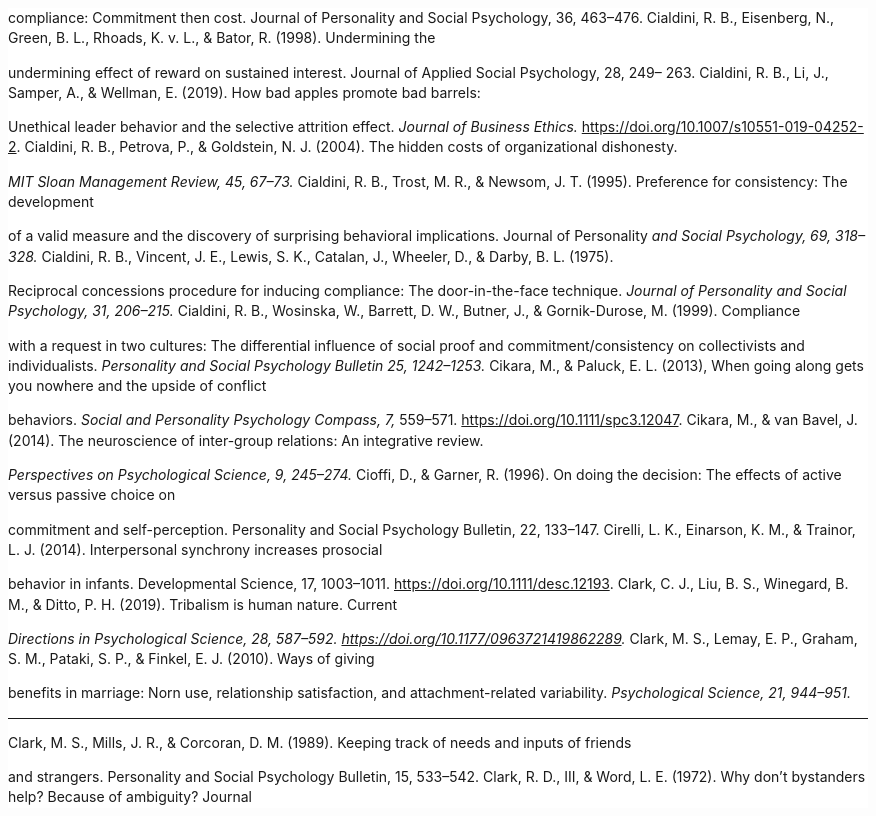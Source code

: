 compliance: Commitment then cost. Journal of Personality and Social Psychology, 36, 463–476.
Cialdini, R. B., Eisenberg, N., Green, B. L., Rhoads, K. v. L., & Bator, R. (1998). Undermining the

undermining effect of reward on sustained interest. Journal of Applied Social Psychology, 28, 249–
263.
Cialdini, R. B., Li, J., Samper, A., & Wellman, E. (2019). How bad apples promote bad barrels:

Unethical leader behavior and the selective attrition effect. _Journal of Business Ethics._
https://doi.org/10.1007/s10551-019-04252-2.
Cialdini, R. B., Petrova, P., & Goldstein, N. J. (2004). The hidden costs of organizational dishonesty.

_MIT Sloan Management Review, 45, 67–73._
Cialdini, R. B., Trost, M. R., & Newsom, J. T. (1995). Preference for consistency: The development

of a valid measure and the discovery of surprising behavioral implications. Journal of Personality
_and Social Psychology, 69, 318–328._
Cialdini, R. B., Vincent, J. E., Lewis, S. K., Catalan, J., Wheeler, D., & Darby, B. L. (1975).

Reciprocal concessions procedure for inducing compliance: The door-in-the-face technique.
_Journal of Personality and Social Psychology, 31, 206–215._
Cialdini, R. B., Wosinska, W., Barrett, D. W., Butner, J., & Gornik-Durose, M. (1999). Compliance

with a request in two cultures: The differential influence of social proof and
commitment/consistency on collectivists and individualists. _Personality and Social Psychology_
_Bulletin 25, 1242–1253._
Cikara, M., & Paluck, E. L. (2013), When going along gets you nowhere and the upside of conflict

behaviors. _Social_ _and_ _Personality_ _Psychology_ _Compass,_ _7,_ 559–571.
https://doi.org/10.1111/spc3.12047.
Cikara, M., & van Bavel, J. (2014). The neuroscience of inter-group relations: An integrative review.

_Perspectives on Psychological Science, 9, 245–274._
Cioffi, D., & Garner, R. (1996). On doing the decision: The effects of active versus passive choice on

commitment and self-perception. Personality and Social Psychology Bulletin, 22, 133–147.
Cirelli, L. K., Einarson, K. M., & Trainor, L. J. (2014). Interpersonal synchrony increases prosocial

behavior in infants. Developmental Science, 17, 1003–1011. https://doi.org/10.1111/desc.12193.
Clark, C. J., Liu, B. S., Winegard, B. M., & Ditto, P. H. (2019). Tribalism is human nature. Current

_Directions in Psychological Science, 28, 587–592. https://doi.org/10.1177/0963721419862289._
Clark, M. S., Lemay, E. P., Graham, S. M., Pataki, S. P., & Finkel, E. J. (2010). Ways of giving

benefits in marriage: Norn use, relationship satisfaction, and attachment-related variability.
_Psychological Science, 21, 944–951._

-----

Clark, M. S., Mills, J. R., & Corcoran, D. M. (1989). Keeping track of needs and inputs of friends

and strangers. Personality and Social Psychology Bulletin, 15, 533–542.
Clark, R. D., III, & Word, L. E. (1972). Why don’t bystanders help? Because of ambiguity? Journal
